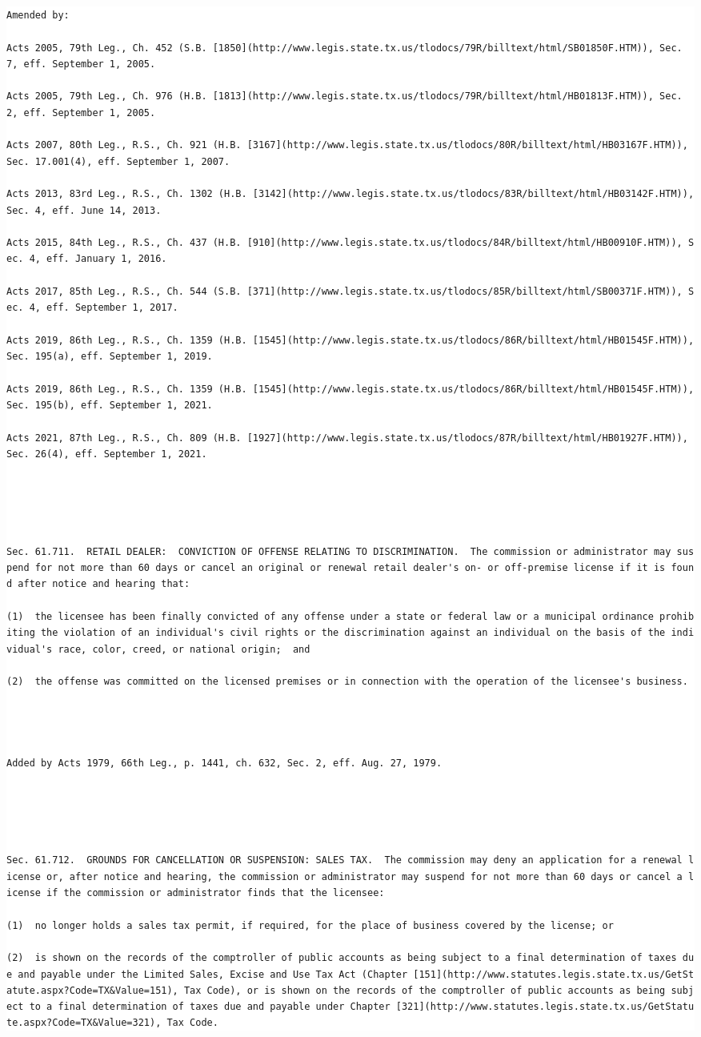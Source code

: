     Amended by: 
    
    Acts 2005, 79th Leg., Ch. 452 (S.B. [1850](http://www.legis.state.tx.us/tlodocs/79R/billtext/html/SB01850F.HTM)), Sec. 7, eff. September 1, 2005.
    
    Acts 2005, 79th Leg., Ch. 976 (H.B. [1813](http://www.legis.state.tx.us/tlodocs/79R/billtext/html/HB01813F.HTM)), Sec. 2, eff. September 1, 2005.
    
    Acts 2007, 80th Leg., R.S., Ch. 921 (H.B. [3167](http://www.legis.state.tx.us/tlodocs/80R/billtext/html/HB03167F.HTM)), Sec. 17.001(4), eff. September 1, 2007.
    
    Acts 2013, 83rd Leg., R.S., Ch. 1302 (H.B. [3142](http://www.legis.state.tx.us/tlodocs/83R/billtext/html/HB03142F.HTM)), Sec. 4, eff. June 14, 2013.
    
    Acts 2015, 84th Leg., R.S., Ch. 437 (H.B. [910](http://www.legis.state.tx.us/tlodocs/84R/billtext/html/HB00910F.HTM)), Sec. 4, eff. January 1, 2016.
    
    Acts 2017, 85th Leg., R.S., Ch. 544 (S.B. [371](http://www.legis.state.tx.us/tlodocs/85R/billtext/html/SB00371F.HTM)), Sec. 4, eff. September 1, 2017.
    
    Acts 2019, 86th Leg., R.S., Ch. 1359 (H.B. [1545](http://www.legis.state.tx.us/tlodocs/86R/billtext/html/HB01545F.HTM)), Sec. 195(a), eff. September 1, 2019.
    
    Acts 2019, 86th Leg., R.S., Ch. 1359 (H.B. [1545](http://www.legis.state.tx.us/tlodocs/86R/billtext/html/HB01545F.HTM)), Sec. 195(b), eff. September 1, 2021.
    
    Acts 2021, 87th Leg., R.S., Ch. 809 (H.B. [1927](http://www.legis.state.tx.us/tlodocs/87R/billtext/html/HB01927F.HTM)), Sec. 26(4), eff. September 1, 2021.
    
    
    
    
    
    Sec. 61.711.  RETAIL DEALER:  CONVICTION OF OFFENSE RELATING TO DISCRIMINATION.  The commission or administrator may suspend for not more than 60 days or cancel an original or renewal retail dealer's on- or off-premise license if it is found after notice and hearing that:
    
    (1)  the licensee has been finally convicted of any offense under a state or federal law or a municipal ordinance prohibiting the violation of an individual's civil rights or the discrimination against an individual on the basis of the individual's race, color, creed, or national origin;  and
    
    (2)  the offense was committed on the licensed premises or in connection with the operation of the licensee's business.
    
    
    
    
    Added by Acts 1979, 66th Leg., p. 1441, ch. 632, Sec. 2, eff. Aug. 27, 1979.
    
    
    
    
    
    Sec. 61.712.  GROUNDS FOR CANCELLATION OR SUSPENSION: SALES TAX.  The commission may deny an application for a renewal license or, after notice and hearing, the commission or administrator may suspend for not more than 60 days or cancel a license if the commission or administrator finds that the licensee:
    
    (1)  no longer holds a sales tax permit, if required, for the place of business covered by the license; or
    
    (2)  is shown on the records of the comptroller of public accounts as being subject to a final determination of taxes due and payable under the Limited Sales, Excise and Use Tax Act (Chapter [151](http://www.statutes.legis.state.tx.us/GetStatute.aspx?Code=TX&Value=151), Tax Code), or is shown on the records of the comptroller of public accounts as being subject to a final determination of taxes due and payable under Chapter [321](http://www.statutes.legis.state.tx.us/GetStatute.aspx?Code=TX&Value=321), Tax Code.
    